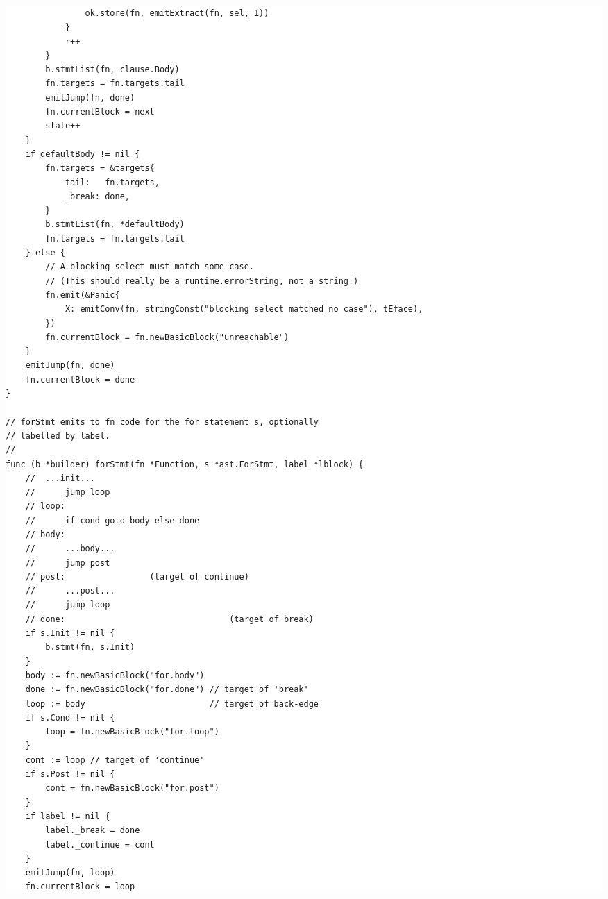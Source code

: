 ```
				ok.store(fn, emitExtract(fn, sel, 1))
			}
			r++
		}
		b.stmtList(fn, clause.Body)
		fn.targets = fn.targets.tail
		emitJump(fn, done)
		fn.currentBlock = next
		state++
	}
	if defaultBody != nil {
		fn.targets = &targets{
			tail:   fn.targets,
			_break: done,
		}
		b.stmtList(fn, *defaultBody)
		fn.targets = fn.targets.tail
	} else {
		// A blocking select must match some case.
		// (This should really be a runtime.errorString, not a string.)
		fn.emit(&Panic{
			X: emitConv(fn, stringConst("blocking select matched no case"), tEface),
		})
		fn.currentBlock = fn.newBasicBlock("unreachable")
	}
	emitJump(fn, done)
	fn.currentBlock = done
}

// forStmt emits to fn code for the for statement s, optionally
// labelled by label.
//
func (b *builder) forStmt(fn *Function, s *ast.ForStmt, label *lblock) {
	//	...init...
	//      jump loop
	// loop:
	//      if cond goto body else done
	// body:
	//      ...body...
	//      jump post
	// post:				 (target of continue)
	//      ...post...
	//      jump loop
	// done:                                 (target of break)
	if s.Init != nil {
		b.stmt(fn, s.Init)
	}
	body := fn.newBasicBlock("for.body")
	done := fn.newBasicBlock("for.done") // target of 'break'
	loop := body                         // target of back-edge
	if s.Cond != nil {
		loop = fn.newBasicBlock("for.loop")
	}
	cont := loop // target of 'continue'
	if s.Post != nil {
		cont = fn.newBasicBlock("for.post")
	}
	if label != nil {
		label._break = done
		label._continue = cont
	}
	emitJump(fn, loop)
	fn.currentBlock = loop
```